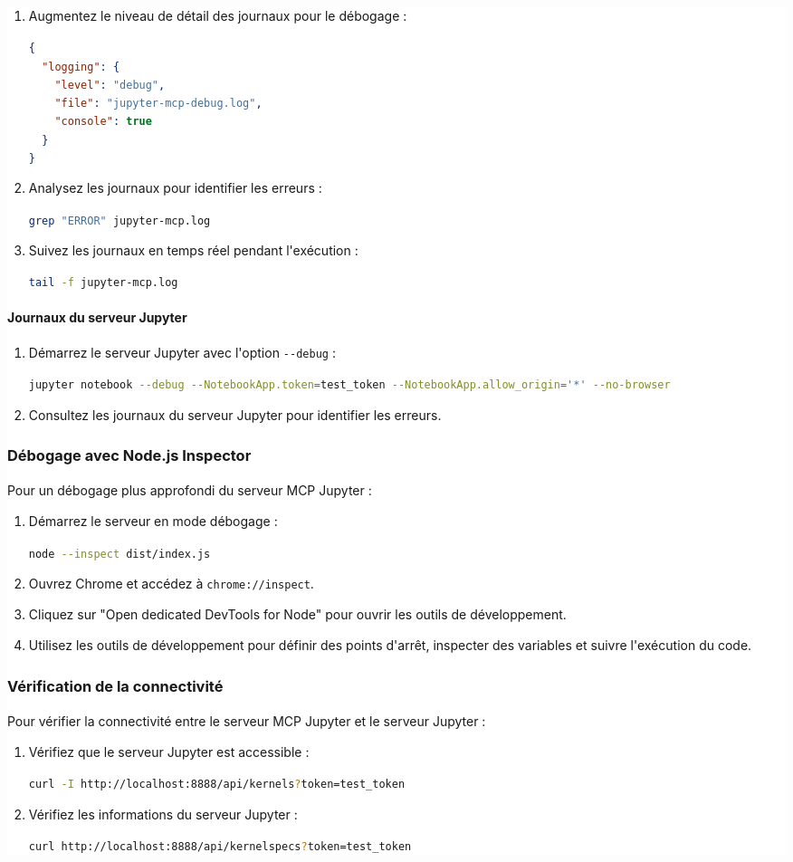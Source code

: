1. Augmentez le niveau de détail des journaux pour le débogage :
   ```json
   {
     "logging": {
       "level": "debug",
       "file": "jupyter-mcp-debug.log",
       "console": true
     }
   }
   ```

2. Analysez les journaux pour identifier les erreurs :
   ```bash
   grep "ERROR" jupyter-mcp.log
   ```

3. Suivez les journaux en temps réel pendant l'exécution :
   ```bash
   tail -f jupyter-mcp.log
   ```

#### Journaux du serveur Jupyter

1. Démarrez le serveur Jupyter avec l'option `--debug` :
   ```bash
   jupyter notebook --debug --NotebookApp.token=test_token --NotebookApp.allow_origin='*' --no-browser
   ```

2. Consultez les journaux du serveur Jupyter pour identifier les erreurs.

### Débogage avec Node.js Inspector

Pour un débogage plus approfondi du serveur MCP Jupyter :

1. Démarrez le serveur en mode débogage :
   ```bash
   node --inspect dist/index.js
   ```

2. Ouvrez Chrome et accédez à `chrome://inspect`.

3. Cliquez sur "Open dedicated DevTools for Node" pour ouvrir les outils de développement.

4. Utilisez les outils de développement pour définir des points d'arrêt, inspecter des variables et suivre l'exécution du code.

### Vérification de la connectivité

Pour vérifier la connectivité entre le serveur MCP Jupyter et le serveur Jupyter :

1. Vérifiez que le serveur Jupyter est accessible :
   ```bash
   curl -I http://localhost:8888/api/kernels?token=test_token
   ```

2. Vérifiez les informations du serveur Jupyter :
   ```bash
   curl http://localhost:8888/api/kernelspecs?token=test_token
   ```
